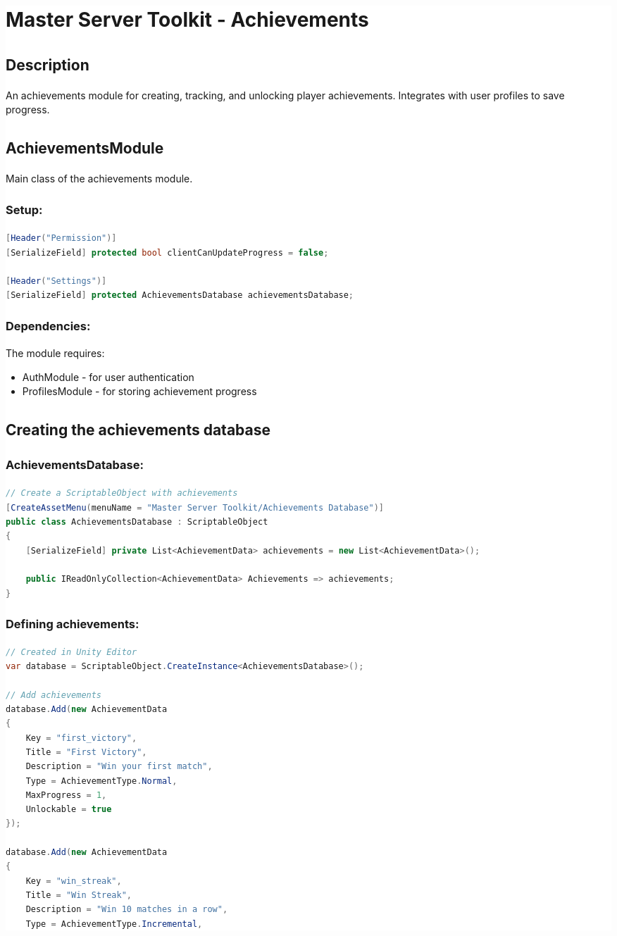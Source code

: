 # Master Server Toolkit - Achievements

## Description
An achievements module for creating, tracking, and unlocking player achievements. Integrates with user profiles to save progress.

## AchievementsModule

Main class of the achievements module.

### Setup:
```csharp
[Header("Permission")]
[SerializeField] protected bool clientCanUpdateProgress = false;

[Header("Settings")]
[SerializeField] protected AchievementsDatabase achievementsDatabase;
```

### Dependencies:
The module requires:
- AuthModule - for user authentication
- ProfilesModule - for storing achievement progress

## Creating the achievements database

### AchievementsDatabase:
```csharp
// Create a ScriptableObject with achievements
[CreateAssetMenu(menuName = "Master Server Toolkit/Achievements Database")]
public class AchievementsDatabase : ScriptableObject
{
    [SerializeField] private List<AchievementData> achievements = new List<AchievementData>();

    public IReadOnlyCollection<AchievementData> Achievements => achievements;
}
```

### Defining achievements:
```csharp
// Created in Unity Editor
var database = ScriptableObject.CreateInstance<AchievementsDatabase>();

// Add achievements
database.Add(new AchievementData
{
    Key = "first_victory",
    Title = "First Victory",
    Description = "Win your first match",
    Type = AchievementType.Normal,
    MaxProgress = 1,
    Unlockable = true
});

database.Add(new AchievementData
{
    Key = "win_streak",
    Title = "Win Streak",
    Description = "Win 10 matches in a row",
    Type = AchievementType.Incremental,
```